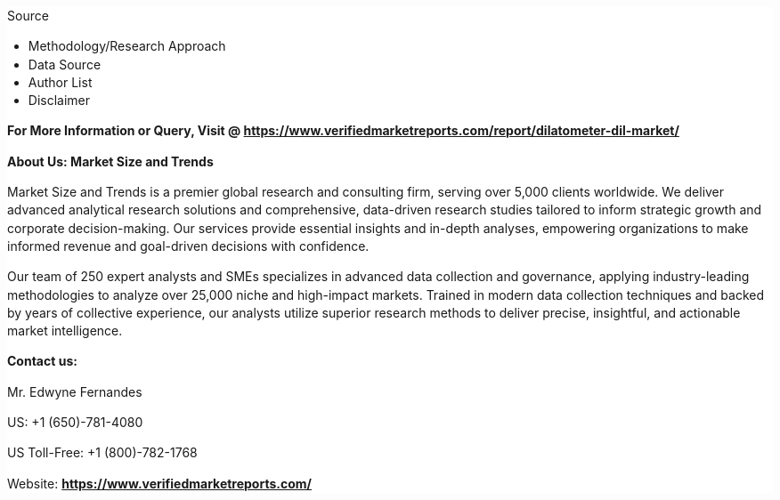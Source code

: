 Source</strong></p><ul><li>Methodology/Research Approach</li><li>Data Source</li><li>Author List</li><li>Disclaimer</li></ul></p><p><strong>For More Information or Query, Visit @ <a href="https://www.verifiedmarketreports.com/report/dilatometer-dil-market/">https://www.verifiedmarketreports.com/report/dilatometer-dil-market/</a></strong></p><p><strong>About Us: Market Size and Trends</strong></p><p>Market Size and Trends is a premier global research and consulting firm, serving over 5,000 clients worldwide. We deliver advanced analytical research solutions and comprehensive, data-driven research studies tailored to inform strategic growth and corporate decision-making. Our services provide essential insights and in-depth analyses, empowering organizations to make informed revenue and goal-driven decisions with confidence.</p><p>Our team of 250 expert analysts and SMEs specializes in advanced data collection and governance, applying industry-leading methodologies to analyze over 25,000 niche and high-impact markets. Trained in modern data collection techniques and backed by years of collective experience, our analysts utilize superior research methods to deliver precise, insightful, and actionable market intelligence.</p><p><strong>Contact us:</strong></p><p>Mr. Edwyne Fernandes</p><p>US: +1 (650)-781-4080</p><p>US Toll-Free: +1 (800)-782-1768</p><p>Website: <strong><a href="https://www.verifiedmarketreports.com/">https://www.verifiedmarketreports.com/</a></strong></p>
